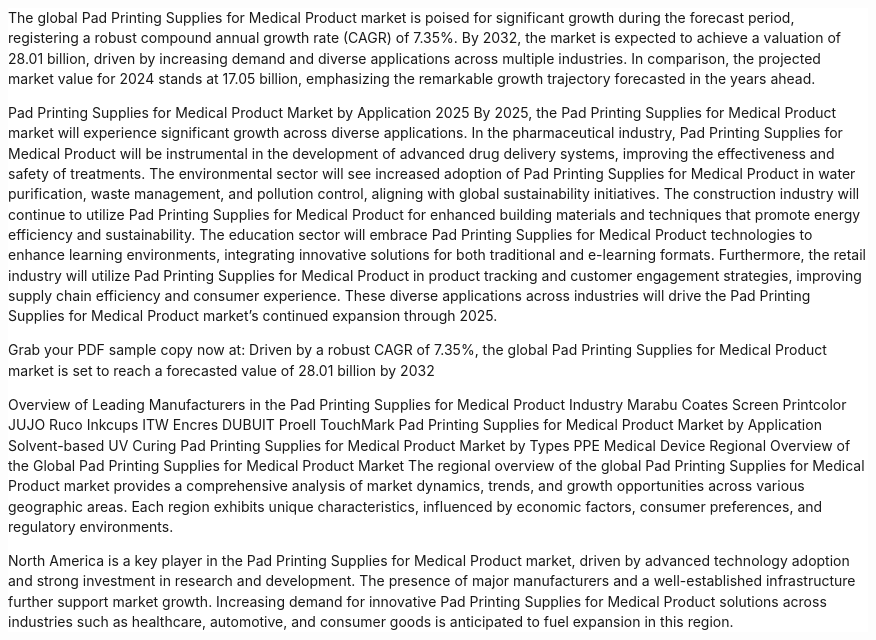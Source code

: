 The global Pad Printing Supplies for Medical Product market is poised for significant growth during the forecast period, registering a robust compound annual growth rate (CAGR) of 7.35%. By 2032, the market is expected to achieve a valuation of 28.01 billion, driven by increasing demand and diverse applications across multiple industries. In comparison, the projected market value for 2024 stands at 17.05 billion, emphasizing the remarkable growth trajectory forecasted in the years ahead. 

Pad Printing Supplies for Medical Product Market by Application 2025
By 2025, the Pad Printing Supplies for Medical Product market will experience significant growth across diverse applications. In the pharmaceutical industry, Pad Printing Supplies for Medical Product will be instrumental in the development of advanced drug delivery systems, improving the effectiveness and safety of treatments. The environmental sector will see increased adoption of Pad Printing Supplies for Medical Product in water purification, waste management, and pollution control, aligning with global sustainability initiatives. The construction industry will continue to utilize Pad Printing Supplies for Medical Product for enhanced building materials and techniques that promote energy efficiency and sustainability. The education sector will embrace Pad Printing Supplies for Medical Product technologies to enhance learning environments, integrating innovative solutions for both traditional and e-learning formats. Furthermore, the retail industry will utilize Pad Printing Supplies for Medical Product in product tracking and customer engagement strategies, improving supply chain efficiency and consumer experience. These diverse applications across industries will drive the Pad Printing Supplies for Medical Product market’s continued expansion through 2025.

Grab your PDF sample copy now at: Driven by a robust CAGR of 7.35%, the global Pad Printing Supplies for Medical Product market is set to reach a forecasted value of 28.01 billion by 2032

Overview of Leading Manufacturers in the Pad Printing Supplies for Medical Product Industry
Marabu
Coates Screen
Printcolor
JUJO
Ruco
Inkcups
ITW
Encres DUBUIT
Proell
TouchMark
Pad Printing Supplies for Medical Product Market by Application
Solvent-based
UV Curing
Pad Printing Supplies for Medical Product Market by Types
PPE
Medical Device
Regional Overview of the Global Pad Printing Supplies for Medical Product Market
The regional overview of the global Pad Printing Supplies for Medical Product market provides a comprehensive analysis of market dynamics, trends, and growth opportunities across various geographic areas. Each region exhibits unique characteristics, influenced by economic factors, consumer preferences, and regulatory environments.

North America is a key player in the Pad Printing Supplies for Medical Product market, driven by advanced technology adoption and strong investment in research and development. The presence of major manufacturers and a well-established infrastructure further support market growth. Increasing demand for innovative Pad Printing Supplies for Medical Product solutions across industries such as healthcare, automotive, and consumer goods is anticipated to fuel expansion in this region.
